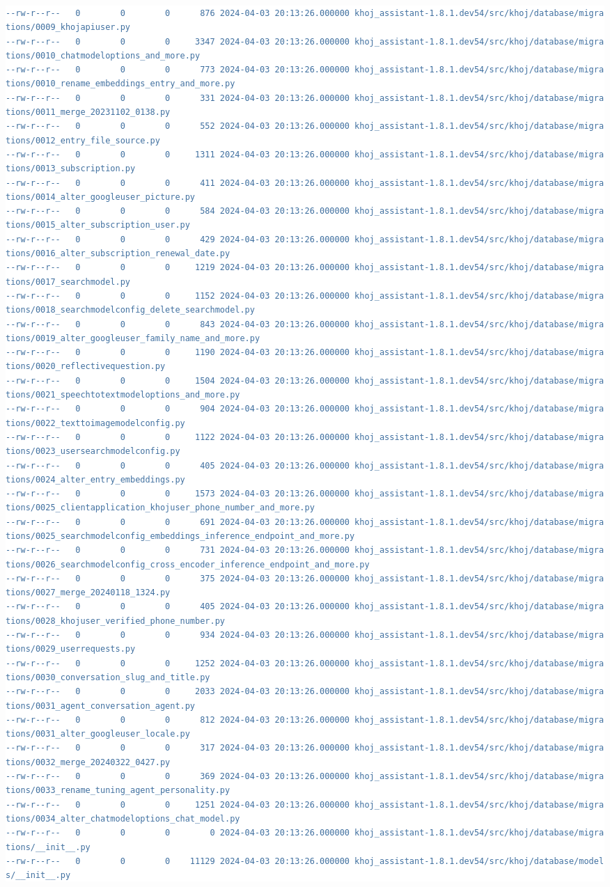 ```diff
--rw-r--r--   0        0        0      876 2024-04-03 20:13:26.000000 khoj_assistant-1.8.1.dev54/src/khoj/database/migrations/0009_khojapiuser.py
--rw-r--r--   0        0        0     3347 2024-04-03 20:13:26.000000 khoj_assistant-1.8.1.dev54/src/khoj/database/migrations/0010_chatmodeloptions_and_more.py
--rw-r--r--   0        0        0      773 2024-04-03 20:13:26.000000 khoj_assistant-1.8.1.dev54/src/khoj/database/migrations/0010_rename_embeddings_entry_and_more.py
--rw-r--r--   0        0        0      331 2024-04-03 20:13:26.000000 khoj_assistant-1.8.1.dev54/src/khoj/database/migrations/0011_merge_20231102_0138.py
--rw-r--r--   0        0        0      552 2024-04-03 20:13:26.000000 khoj_assistant-1.8.1.dev54/src/khoj/database/migrations/0012_entry_file_source.py
--rw-r--r--   0        0        0     1311 2024-04-03 20:13:26.000000 khoj_assistant-1.8.1.dev54/src/khoj/database/migrations/0013_subscription.py
--rw-r--r--   0        0        0      411 2024-04-03 20:13:26.000000 khoj_assistant-1.8.1.dev54/src/khoj/database/migrations/0014_alter_googleuser_picture.py
--rw-r--r--   0        0        0      584 2024-04-03 20:13:26.000000 khoj_assistant-1.8.1.dev54/src/khoj/database/migrations/0015_alter_subscription_user.py
--rw-r--r--   0        0        0      429 2024-04-03 20:13:26.000000 khoj_assistant-1.8.1.dev54/src/khoj/database/migrations/0016_alter_subscription_renewal_date.py
--rw-r--r--   0        0        0     1219 2024-04-03 20:13:26.000000 khoj_assistant-1.8.1.dev54/src/khoj/database/migrations/0017_searchmodel.py
--rw-r--r--   0        0        0     1152 2024-04-03 20:13:26.000000 khoj_assistant-1.8.1.dev54/src/khoj/database/migrations/0018_searchmodelconfig_delete_searchmodel.py
--rw-r--r--   0        0        0      843 2024-04-03 20:13:26.000000 khoj_assistant-1.8.1.dev54/src/khoj/database/migrations/0019_alter_googleuser_family_name_and_more.py
--rw-r--r--   0        0        0     1190 2024-04-03 20:13:26.000000 khoj_assistant-1.8.1.dev54/src/khoj/database/migrations/0020_reflectivequestion.py
--rw-r--r--   0        0        0     1504 2024-04-03 20:13:26.000000 khoj_assistant-1.8.1.dev54/src/khoj/database/migrations/0021_speechtotextmodeloptions_and_more.py
--rw-r--r--   0        0        0      904 2024-04-03 20:13:26.000000 khoj_assistant-1.8.1.dev54/src/khoj/database/migrations/0022_texttoimagemodelconfig.py
--rw-r--r--   0        0        0     1122 2024-04-03 20:13:26.000000 khoj_assistant-1.8.1.dev54/src/khoj/database/migrations/0023_usersearchmodelconfig.py
--rw-r--r--   0        0        0      405 2024-04-03 20:13:26.000000 khoj_assistant-1.8.1.dev54/src/khoj/database/migrations/0024_alter_entry_embeddings.py
--rw-r--r--   0        0        0     1573 2024-04-03 20:13:26.000000 khoj_assistant-1.8.1.dev54/src/khoj/database/migrations/0025_clientapplication_khojuser_phone_number_and_more.py
--rw-r--r--   0        0        0      691 2024-04-03 20:13:26.000000 khoj_assistant-1.8.1.dev54/src/khoj/database/migrations/0025_searchmodelconfig_embeddings_inference_endpoint_and_more.py
--rw-r--r--   0        0        0      731 2024-04-03 20:13:26.000000 khoj_assistant-1.8.1.dev54/src/khoj/database/migrations/0026_searchmodelconfig_cross_encoder_inference_endpoint_and_more.py
--rw-r--r--   0        0        0      375 2024-04-03 20:13:26.000000 khoj_assistant-1.8.1.dev54/src/khoj/database/migrations/0027_merge_20240118_1324.py
--rw-r--r--   0        0        0      405 2024-04-03 20:13:26.000000 khoj_assistant-1.8.1.dev54/src/khoj/database/migrations/0028_khojuser_verified_phone_number.py
--rw-r--r--   0        0        0      934 2024-04-03 20:13:26.000000 khoj_assistant-1.8.1.dev54/src/khoj/database/migrations/0029_userrequests.py
--rw-r--r--   0        0        0     1252 2024-04-03 20:13:26.000000 khoj_assistant-1.8.1.dev54/src/khoj/database/migrations/0030_conversation_slug_and_title.py
--rw-r--r--   0        0        0     2033 2024-04-03 20:13:26.000000 khoj_assistant-1.8.1.dev54/src/khoj/database/migrations/0031_agent_conversation_agent.py
--rw-r--r--   0        0        0      812 2024-04-03 20:13:26.000000 khoj_assistant-1.8.1.dev54/src/khoj/database/migrations/0031_alter_googleuser_locale.py
--rw-r--r--   0        0        0      317 2024-04-03 20:13:26.000000 khoj_assistant-1.8.1.dev54/src/khoj/database/migrations/0032_merge_20240322_0427.py
--rw-r--r--   0        0        0      369 2024-04-03 20:13:26.000000 khoj_assistant-1.8.1.dev54/src/khoj/database/migrations/0033_rename_tuning_agent_personality.py
--rw-r--r--   0        0        0     1251 2024-04-03 20:13:26.000000 khoj_assistant-1.8.1.dev54/src/khoj/database/migrations/0034_alter_chatmodeloptions_chat_model.py
--rw-r--r--   0        0        0        0 2024-04-03 20:13:26.000000 khoj_assistant-1.8.1.dev54/src/khoj/database/migrations/__init__.py
--rw-r--r--   0        0        0    11129 2024-04-03 20:13:26.000000 khoj_assistant-1.8.1.dev54/src/khoj/database/models/__init__.py
```